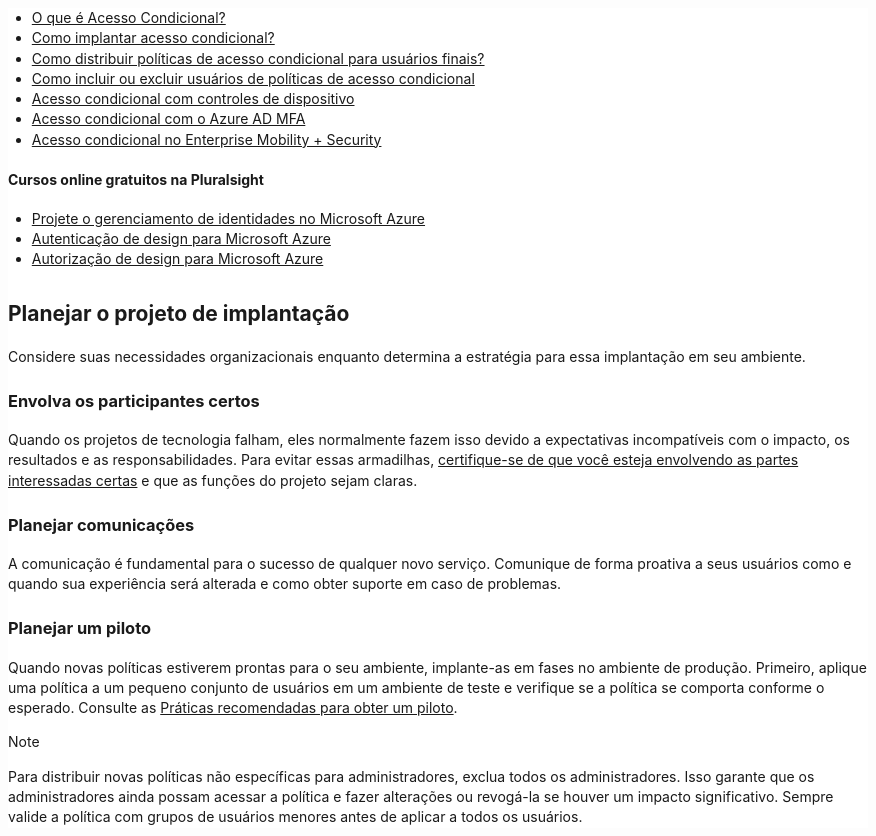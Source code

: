 * [O que é Acesso Condicional?](https://youtu.be/ffMAw2IVO7A)
* [Como implantar acesso condicional?](https://youtu.be/c_izIRNJNuk)
* [Como distribuir políticas de acesso condicional para usuários finais?](https://youtu.be/0_Fze7Zpyvc)
* [Como incluir ou excluir usuários de políticas de acesso condicional](https://youtu.be/5DsW1hB3Jqs)
* [Acesso condicional com controles de dispositivo](https://youtu.be/NcONUf-jeS4)
* [Acesso condicional com o Azure AD MFA](https://youtu.be/Tbc-SU97G-w)
* [Acesso condicional no Enterprise Mobility + Security](https://youtu.be/A7IrxAH87wc)


#### <a name="online-courses-on-pluralsight"></a>Cursos online gratuitos na Pluralsight

* [Projete o gerenciamento de identidades no Microsoft Azure](https://www.pluralsight.com/courses/microsoft-azure-identity-management-design)
* [Autenticação de design para Microsoft Azure](https://www.pluralsight.com/courses/microsoft-azure-authentication-design)
* [Autorização de design para Microsoft Azure](https://www.pluralsight.com/courses/microsoft-azure-authorization-design)

## <a name="plan-the-deployment-project"></a>Planejar o projeto de implantação

Considere suas necessidades organizacionais enquanto determina a estratégia para essa implantação em seu ambiente.

### <a name="engage-the-right-stakeholders"></a>Envolva os participantes certos

Quando os projetos de tecnologia falham, eles normalmente fazem isso devido a expectativas incompatíveis com o impacto, os resultados e as responsabilidades. Para evitar essas armadilhas, [certifique-se de que você esteja envolvendo as partes interessadas certas](../fundamentals/active-directory-deployment-plans.md) e que as funções do projeto sejam claras.

### <a name="plan-communications"></a>Planejar comunicações

A comunicação é fundamental para o sucesso de qualquer novo serviço. Comunique de forma proativa a seus usuários como e quando sua experiência será alterada e como obter suporte em caso de problemas.

### <a name="plan-a-pilot"></a>Planejar um piloto

Quando novas políticas estiverem prontas para o seu ambiente, implante-as em fases no ambiente de produção. Primeiro, aplique uma política a um pequeno conjunto de usuários em um ambiente de teste e verifique se a política se comporta conforme o esperado. Consulte as [Práticas recomendadas para obter um piloto](../fundamentals/active-directory-deployment-plans.md).

> [!NOTE]
> Para distribuir novas políticas não específicas para administradores, exclua todos os administradores. Isso garante que os administradores ainda possam acessar a política e fazer alterações ou revogá-la se houver um impacto significativo. Sempre valide a política com grupos de usuários menores antes de aplicar a todos os usuários.
